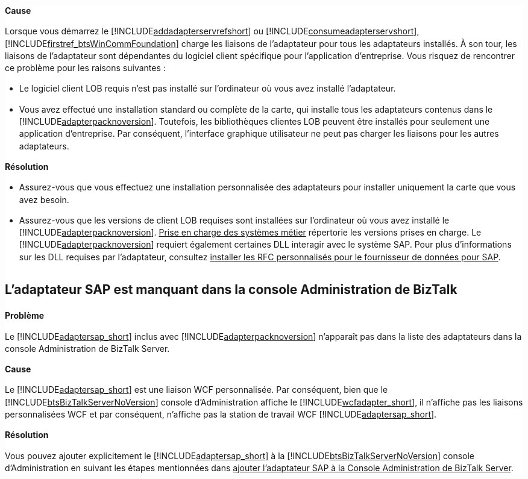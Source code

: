  **Cause**  
  
 Lorsque vous démarrez le [!INCLUDE[addadapterservrefshort](../../includes/addadapterservrefshort-md.md)] ou [!INCLUDE[consumeadapterservshort](../../includes/consumeadapterservshort-md.md)], [!INCLUDE[firstref_btsWinCommFoundation](../../includes/firstref-btswincommfoundation-md.md)] charge les liaisons de l’adaptateur pour tous les adaptateurs installés. À son tour, les liaisons de l’adaptateur sont dépendantes du logiciel client spécifique pour l’application d’entreprise. Vous risquez de rencontrer ce problème pour les raisons suivantes :  
  
-   Le logiciel client LOB requis n’est pas installé sur l’ordinateur où vous avez installé l’adaptateur.  
  
-   Vous avez effectué une installation standard ou complète de la carte, qui installe tous les adaptateurs contenus dans le [!INCLUDE[adapterpacknoversion](../../includes/adapterpacknoversion-md.md)]. Toutefois, les bibliothèques clientes LOB peuvent être installés pour seulement une application d’entreprise. Par conséquent, l’interface graphique utilisateur ne peut pas charger les liaisons pour les autres adaptateurs.  
  
 **Résolution**  
  
-   Assurez-vous que vous effectuez une installation personnalisée des adaptateurs pour installer uniquement la carte que vous avez besoin.  
  
-   Assurez-vous que les versions de client LOB requises sont installées sur l’ordinateur où vous avez installé le [!INCLUDE[adapterpacknoversion](../../includes/adapterpacknoversion-md.md)]. [Prise en charge des systèmes métier](https://social.technet.microsoft.com/wiki/contents/articles/17631.biztalk-server-supported-line-of-business-lob-and-enterprise-systems.aspx) répertorie les versions prises en charge. Le [!INCLUDE[adapterpacknoversion](../../includes/adapterpacknoversion-md.md)] requiert également certaines DLL interagir avec le système SAP. Pour plus d’informations sur les DLL requises par l’adaptateur, consultez [installer les RFC personnalisés pour le fournisseur de données pour SAP](../../adapters-and-accelerators/adapter-sap/install-custom-rfcs-for-the-data-provider-for-sap.md).
  
##  <a name="BKMK_SAPDisplay"></a>L’adaptateur SAP est manquant dans la console Administration de BizTalk  
 **Problème**  
  
Le [!INCLUDE[adaptersap_short](../../includes/adaptersap-short-md.md)] inclus avec [!INCLUDE[adapterpacknoversion](../../includes/adapterpacknoversion-md.md)] n’apparaît pas dans la liste des adaptateurs dans la console Administration de BizTalk Server.  
  
 **Cause**  
  
 Le [!INCLUDE[adaptersap_short](../../includes/adaptersap-short-md.md)] est une liaison WCF personnalisée. Par conséquent, bien que le [!INCLUDE[btsBizTalkServerNoVersion](../../includes/btsbiztalkservernoversion-md.md)] console d’Administration affiche le [!INCLUDE[wcfadapter_short](../../includes/wcfadapter-short-md.md)], il n’affiche pas les liaisons personnalisées WCF et par conséquent, n’affiche pas la station de travail WCF [!INCLUDE[adaptersap_short](../../includes/adaptersap-short-md.md)].  
  
 **Résolution**  
  
 Vous pouvez ajouter explicitement le [!INCLUDE[adaptersap_short](../../includes/adaptersap-short-md.md)] à la [!INCLUDE[btsBizTalkServerNoVersion](../../includes/btsbiztalkservernoversion-md.md)] console d’Administration en suivant les étapes mentionnées dans [ajouter l’adaptateur SAP à la Console Administration de BizTalk Server](../../adapters-and-accelerators/adapter-sap/add-the-sap-adapter-to-biztalk-server-administration-console.md).  
  